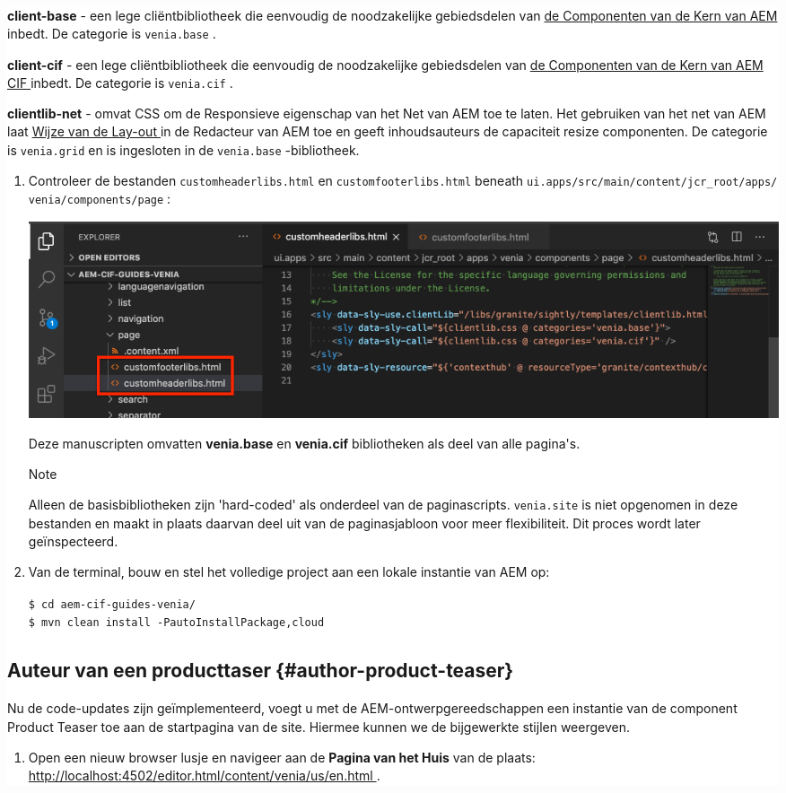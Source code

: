    **client-base** - een lege cliëntbibliotheek die eenvoudig de noodzakelijke gebiedsdelen van [ de Componenten van de Kern van AEM ](https://experienceleague.adobe.com/docs/experience-manager-core-components/using/introduction.html?lang=nl-NL) inbedt. De categorie is `venia.base` .

   **client-cif** - een lege cliëntbibliotheek die eenvoudig de noodzakelijke gebiedsdelen van [ de Componenten van de Kern van AEM CIF ](https://github.com/adobe/aem-core-cif-components) inbedt. De categorie is `venia.cif` .

   **clientlib-net** - omvat CSS om de Responsieve eigenschap van het Net van AEM toe te laten. Het gebruiken van het net van AEM laat [ Wijze van de Lay-out ](/help/sites-cloud/authoring/page-editor/responsive-layout.md) in de Redacteur van AEM toe en geeft inhoudsauteurs de capaciteit resize componenten. De categorie is `venia.grid` en is ingesloten in de `venia.base` -bibliotheek.

1. Controleer de bestanden `customheaderlibs.html` en `customfooterlibs.html` beneath `ui.apps/src/main/content/jcr_root/apps/venia/components/page` :

   ![ de manuscripten van de Kopbal en van de Voettekst van de Douane ](../assets/style-cif-component/custom-header-footer-script.png)

   Deze manuscripten omvatten **venia.base** en **venia.cif** bibliotheken als deel van alle pagina&#39;s.

   >[!NOTE]
   >
   > Alleen de basisbibliotheken zijn &#39;hard-coded&#39; als onderdeel van de paginascripts. `venia.site` is niet opgenomen in deze bestanden en maakt in plaats daarvan deel uit van de paginasjabloon voor meer flexibiliteit. Dit proces wordt later geïnspecteerd.

1. Van de terminal, bouw en stel het volledige project aan een lokale instantie van AEM op:

   ```shell
   $ cd aem-cif-guides-venia/
   $ mvn clean install -PautoInstallPackage,cloud
   ```

## Auteur van een producttaser {#author-product-teaser}

Nu de code-updates zijn geïmplementeerd, voegt u met de AEM-ontwerpgereedschappen een instantie van de component Product Teaser toe aan de startpagina van de site. Hiermee kunnen we de bijgewerkte stijlen weergeven.

1. Open een nieuw browser lusje en navigeer aan de **Pagina van het Huis** van de plaats: [ http://localhost:4502/editor.html/content/venia/us/en.html ](http://localhost:4502/editor.html/content/venia/us/en.html).
